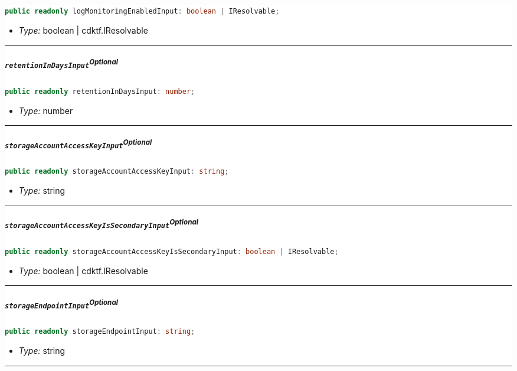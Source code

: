 ```typescript
public readonly logMonitoringEnabledInput: boolean | IResolvable;
```

- *Type:* boolean | cdktf.IResolvable

---

##### `retentionInDaysInput`<sup>Optional</sup> <a name="retentionInDaysInput" id="@cdktf/provider-azurerm.synapseWorkspaceExtendedAuditingPolicy.SynapseWorkspaceExtendedAuditingPolicy.property.retentionInDaysInput"></a>

```typescript
public readonly retentionInDaysInput: number;
```

- *Type:* number

---

##### `storageAccountAccessKeyInput`<sup>Optional</sup> <a name="storageAccountAccessKeyInput" id="@cdktf/provider-azurerm.synapseWorkspaceExtendedAuditingPolicy.SynapseWorkspaceExtendedAuditingPolicy.property.storageAccountAccessKeyInput"></a>

```typescript
public readonly storageAccountAccessKeyInput: string;
```

- *Type:* string

---

##### `storageAccountAccessKeyIsSecondaryInput`<sup>Optional</sup> <a name="storageAccountAccessKeyIsSecondaryInput" id="@cdktf/provider-azurerm.synapseWorkspaceExtendedAuditingPolicy.SynapseWorkspaceExtendedAuditingPolicy.property.storageAccountAccessKeyIsSecondaryInput"></a>

```typescript
public readonly storageAccountAccessKeyIsSecondaryInput: boolean | IResolvable;
```

- *Type:* boolean | cdktf.IResolvable

---

##### `storageEndpointInput`<sup>Optional</sup> <a name="storageEndpointInput" id="@cdktf/provider-azurerm.synapseWorkspaceExtendedAuditingPolicy.SynapseWorkspaceExtendedAuditingPolicy.property.storageEndpointInput"></a>

```typescript
public readonly storageEndpointInput: string;
```

- *Type:* string

---